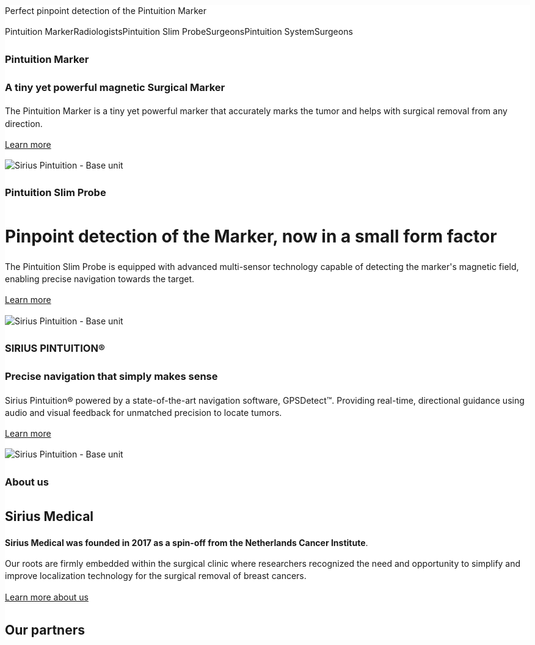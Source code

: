 Perfect pinpoint detection of the Pintuition Marker

Pintuition MarkerRadiologistsPintuition Slim ProbeSurgeonsPintuition SystemSurgeons

### Pintuition Marker

### **A tiny yet powerful magnetic**  **Surgical Marker**

The Pintuition Marker is a tiny yet powerful marker that accurately marks the tumor and helps with surgical removal from any direction.

[Learn more](https://www.sirius-medical.com/pintuition-marker?hsLang=en)

![Sirius Pintuition - Base unit](https://www.sirius-medical.com/hubfs/Pintuition%20Marker5.png)

### Pintuition Slim Probe

# Pinpoint detection of the Marker, now in a small form factor

The Pintuition Slim Probe is equipped with advanced multi-sensor technology capable of detecting the marker's magnetic field, enabling precise navigation towards the target.

[Learn more](https://www.sirius-medical.com/pintuition-system?hsLang=en)

![Sirius Pintuition - Base unit](https://www.sirius-medical.com/hubfs/Pintuition%20System%20slim%20probe4.png)

### SIRIUS PINTUITION®

### Precise navigation that simply makes sense

Sirius Pintuition® powered by a state-of-the-art navigation software, GPSDetect™. Providing real-time, directional guidance using audio and visual feedback for unmatched precision to locate tumors.

[Learn more](https://www.sirius-medical.com/pintuition-system?hsLang=en)

![Sirius Pintuition - Base unit](https://www.sirius-medical.com/hubfs/Pintuition%20System%20slim-1.png)

### About us

## Sirius Medical

**Sirius Medical was founded in 2017 as a spin-off from the Netherlands Cancer Institute**.

Our roots are firmly embedded within the surgical clinic where researchers recognized the need and opportunity to simplify and improve localization technology for the surgical removal of breast cancers.

[Learn more about us](https://www.sirius-medical.com/our-story?hsLang=en)

## Our partners
